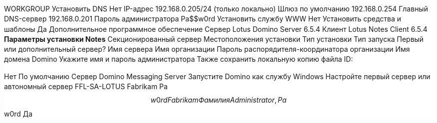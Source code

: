<td style="border:1px solid black;">WORKGROUP</td>
</tr>
<tr class="even">
<td style="border:1px solid black;">Установить DNS</td>
<td style="border:1px solid black;">Нет</td>
</tr>
<tr class="odd">
<td style="border:1px solid black;">IP-адрес</td>
<td style="border:1px solid black;">192.168.0.205/24 (только локально)</td>
</tr>
<tr class="even">
<td style="border:1px solid black;">Шлюз по умолчанию</td>
<td style="border:1px solid black;">192.168.0.254</td>
</tr>
<tr class="odd">
<td style="border:1px solid black;">Главный DNS-сервер</td>
<td style="border:1px solid black;">192.168.0.201</td>
</tr>
<tr class="even">
<td style="border:1px solid black;">Пароль администратора</td>
<td style="border:1px solid black;">Pa$$w0rd</td>
</tr>
<tr class="odd">
<td style="border:1px solid black;">Установить службу WWW</td>
<td style="border:1px solid black;">Нет</td>
</tr>
<tr class="even">
<td style="border:1px solid black;">Установить средства и шаблоны</td>
<td style="border:1px solid black;">Да</td>
</tr>
<tr class="odd">
<td style="border:1px solid black;">Дополнительное программное обеспечение</td>
<td style="border:1px solid black;">Сервер Lotus Domino Server 6.5.4
Клиент Lotus Notes Client 6.5.4</td>
</tr>
<tr class="even">
<td style="border:1px solid black;"><strong>Параметры установки Notes</strong>
Секционированный сервер
Местоположения установки
Тип установки
Тип запуска
Первый или дополнительный сервер?
Имя сервера
Имя организации
Пароль распорядителя-координатора организации
Имя домена Domino
Укажите имя и пароль администратора
Также сохранить локальную копию файла ID:</td>
<td style="border:1px solid black;"><br />

Нет
По умолчанию
Сервер Domino Messaging Server
Запустите Domino как службу Windows
Настройте первый сервер или автономный сервер
FFL-SA-LOTUS
Fabrikam
Pa$$w0rd
Fabrikam
Фамилия Administrator, Pa$$w0rd
Да</td>
</tr>
</tbody>
</table>